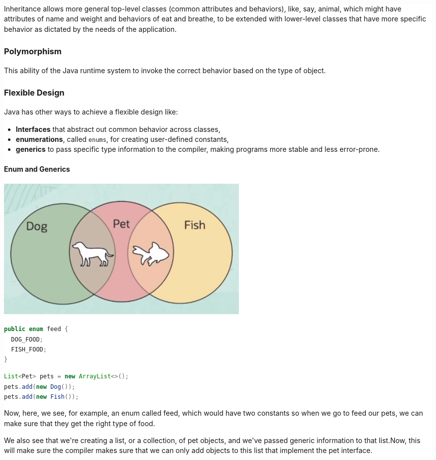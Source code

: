 Inheritance allows more general top-level classes (common attributes and behaviors), like, say, animal, which might have attributes of name and weight and behaviors of eat and breathe, to be extended with lower-level classes that have more specific behavior as dictated by the needs of the application.

### **Polymorphism**

This ability of the Java runtime system to invoke the correct behavior based on the type of object.

### **Flexible Design**

Java has other ways to achieve a flexible design like: 

- **Interfaces** that abstract out common behavior across classes,
- **enumerations**, called `enums`, for creating user-defined constants,
- **generics** to pass specific type information to the compiler, making programs more stable and less error-prone.

#### **Enum and Generics**

![Pet Interface](.\Resources\PetInterface.png)

```java
public enum feed {
  DOG_FOOD;
  FISH_FOOD;
}
```

```JAVA
List<Pet> pets = new ArrayList<>();
pets.add(new Dog());
pets.add(new Fish());
```
Now, here, we see, for example, an enum called feed, which would have two constants so when we go to feed our pets, we can make sure that they get the right type of food. 

We also see that we're creating a list, or a collection, of pet objects, and we've passed generic information to that list.Now, this will make sure the compiler makes sure that we can only add objects to this list that implement the pet interface.
